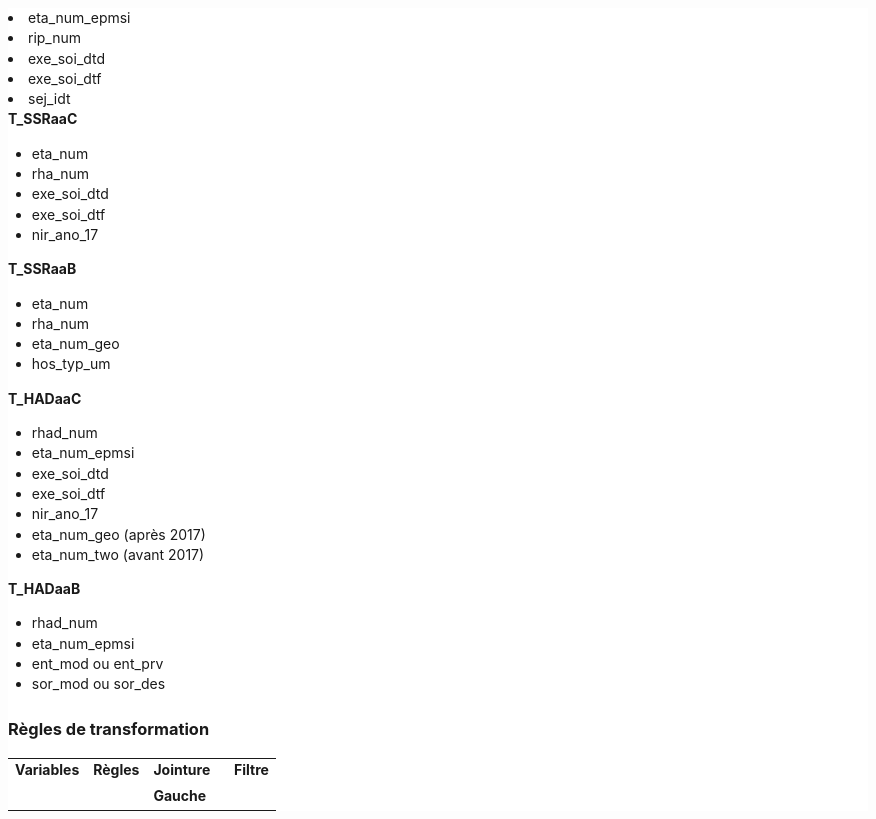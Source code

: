 <li>eta_num_epmsi</li>
<li>rip_num</li>
<li>exe_soi_dtd</li>
<li>exe_soi_dtf</li>
<li>sej_idt</li>
</ul></td>
<td><strong>T_SSRaaC</strong>
<ul>
<li>eta_num</li>
<li>rha_num</li>
<li>exe_soi_dtd</li>
<li>exe_soi_dtf</li>
<li>nir_ano_17</li>
</ul></td>
<td><strong>T_SSRaaB</strong>
<ul>
<li>eta_num</li>
<li>rha_num</li>
<li>eta_num_geo</li>
<li>hos_typ_um</li>
</ul></td>
<td><strong>T_HADaaC</strong>
<ul>
<li>rhad_num</li>
<li>eta_num_epmsi</li>
<li>exe_soi_dtd</li>
<li>exe_soi_dtf</li>
<li>nir_ano_17</li>
<li>eta_num_geo (après 2017)</li>
<li>eta_num_two (avant 2017)</li>
</ul></td>
<td><strong>T_HADaaB</strong>
<ul>
<li>rhad_num</li>
<li>eta_num_epmsi</li>
<li>ent_mod ou ent_prv</li>
<li>sor_mod ou sor_des</li>
</ul></td>
</tr>
</tdead>
<tbody>
</tbody>
</table>

### Règles de transformation

<table>
<colgroup>
<col style="widtd: 13%" />
<col style="widtd: 38%" />
<col style="widtd: 13%" />
<col style="widtd: 17%" />
<col style="widtd: 16%" />
</colgroup>
<tdead>
<tr class="header">
<td rowspan="2"><strong>Variables</strong></td>
<td rowspan="2"><strong>Règles</strong></td>
<td colspan="2"><strong>Jointure</strong></td>
<td rowspan="2"><strong>Filtre</strong></td>
</tr>
<tr class="odd">
<td><strong>Gauche</strong></td>
<td>